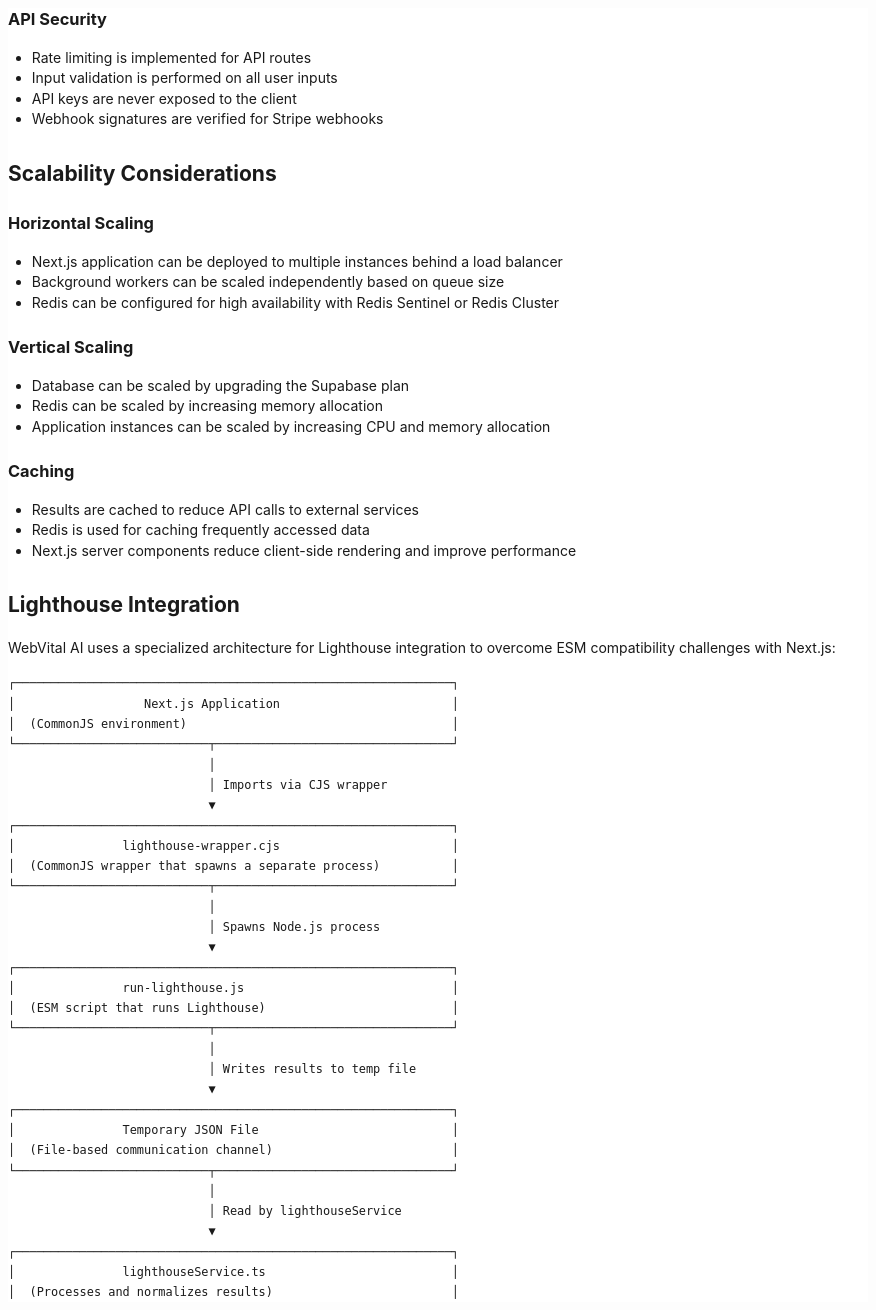 ### API Security

- Rate limiting is implemented for API routes
- Input validation is performed on all user inputs
- API keys are never exposed to the client
- Webhook signatures are verified for Stripe webhooks

## Scalability Considerations

### Horizontal Scaling

- Next.js application can be deployed to multiple instances behind a load balancer
- Background workers can be scaled independently based on queue size
- Redis can be configured for high availability with Redis Sentinel or Redis Cluster

### Vertical Scaling

- Database can be scaled by upgrading the Supabase plan
- Redis can be scaled by increasing memory allocation
- Application instances can be scaled by increasing CPU and memory allocation

### Caching

- Results are cached to reduce API calls to external services
- Redis is used for caching frequently accessed data
- Next.js server components reduce client-side rendering and improve performance

## Lighthouse Integration

WebVital AI uses a specialized architecture for Lighthouse integration to overcome ESM compatibility challenges with Next.js:

```
┌─────────────────────────────────────────────────────────────┐
│                  Next.js Application                        │
│  (CommonJS environment)                                     │
└───────────────────────────┬─────────────────────────────────┘
                            │
                            │ Imports via CJS wrapper
                            ▼
┌─────────────────────────────────────────────────────────────┐
│               lighthouse-wrapper.cjs                        │
│  (CommonJS wrapper that spawns a separate process)          │
└───────────────────────────┬─────────────────────────────────┘
                            │
                            │ Spawns Node.js process
                            ▼
┌─────────────────────────────────────────────────────────────┐
│               run-lighthouse.js                             │
│  (ESM script that runs Lighthouse)                          │
└───────────────────────────┬─────────────────────────────────┘
                            │
                            │ Writes results to temp file
                            ▼
┌─────────────────────────────────────────────────────────────┐
│               Temporary JSON File                           │
│  (File-based communication channel)                         │
└───────────────────────────┬─────────────────────────────────┘
                            │
                            │ Read by lighthouseService
                            ▼
┌─────────────────────────────────────────────────────────────┐
│               lighthouseService.ts                          │
│  (Processes and normalizes results)                         │
```